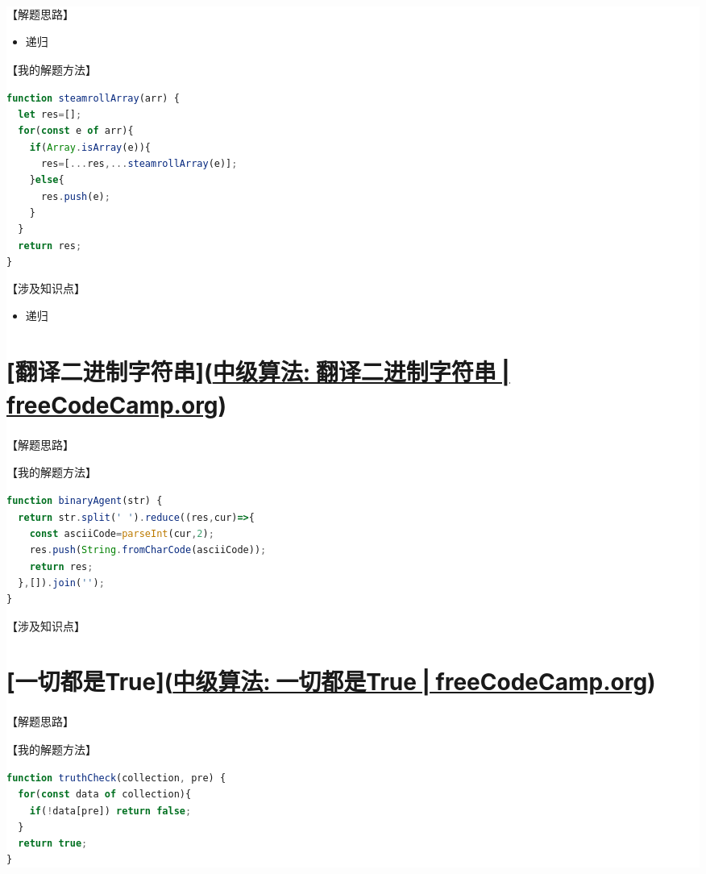 【解题思路】

* 递归

【我的解题方法】

````javascript
function steamrollArray(arr) {
  let res=[];
  for(const e of arr){
    if(Array.isArray(e)){
      res=[...res,...steamrollArray(e)];
    }else{
      res.push(e);
    }
  }
  return res;
}
````

【涉及知识点】

* 递归

# [翻译二进制字符串]([中级算法: 翻译二进制字符串 | freeCodeCamp.org](https://www.freecodecamp.org/chinese/learn/javascript-algorithms-and-data-structures/intermediate-algorithm-scripting/binary-agents))

【解题思路】

【我的解题方法】

````javascript
function binaryAgent(str) {
  return str.split(' ').reduce((res,cur)=>{
    const asciiCode=parseInt(cur,2);
    res.push(String.fromCharCode(asciiCode));
    return res;
  },[]).join('');
}
````

【涉及知识点】

# [一切都是True]([中级算法: 一切都是True | freeCodeCamp.org](https://www.freecodecamp.org/chinese/learn/javascript-algorithms-and-data-structures/intermediate-algorithm-scripting/everything-be-true))

【解题思路】

【我的解题方法】

````javascript
function truthCheck(collection, pre) {
  for(const data of collection){
    if(!data[pre]) return false;
  }
  return true;
}
````









